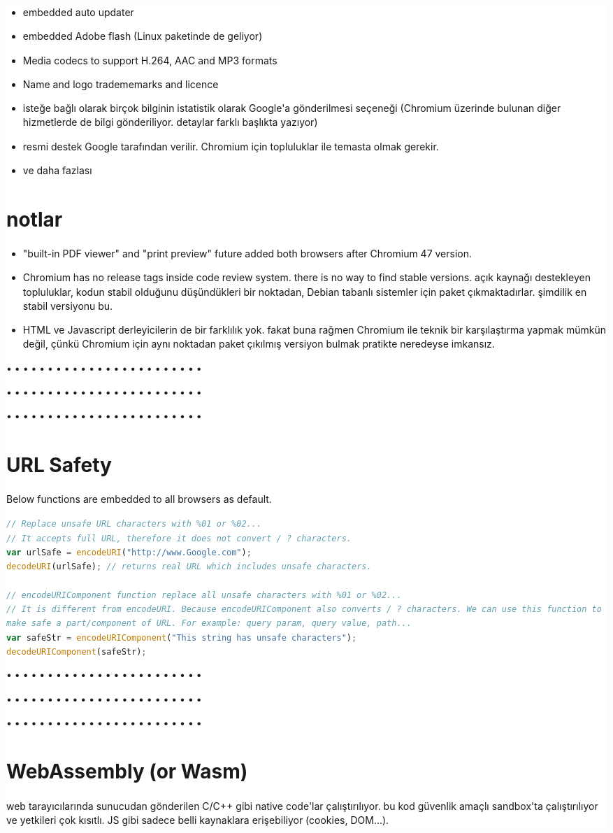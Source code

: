 - embedded auto updater

- embedded Adobe flash (Linux paketinde de geliyor)

- Media codecs to support H.264, AAC and MP3 formats

- Name and logo tradememarks and licence

- isteğe bağlı olarak birçok bilginin istatistik olarak Google'a gönderilmesi seçeneği (Chromium üzerinde bulunan diğer hizmetlerde de bilgi gönderiliyor. detaylar farklı başlıkta yazıyor)

- resmi destek Google tarafından verilir. Chromium için topluluklar ile temasta olmak gerekir.

- ve daha fazlası

# notlar

- "built-in PDF viewer" and "print preview" future added both browsers after Chromium 47 version.

- Chromium has no release tags inside code review system. there is no way to find stable versions. açık kaynağı destekleyen topluluklar, kodun stabil olduğunu düşündükleri bir noktadan, Debian tabanlı sistemler için paket çıkmaktadırlar. şimdilik en stabil versiyonu bu.

- HTML ve Javascript derleyicilerin de bir farklılık yok. fakat buna rağmen Chromium ile teknik bir karşılaştırma yapmak mümkün değil, çünkü Chromium için aynı noktadan paket çıkılmış versiyon bulmak pratikte neredeyse imkansız.

• • • • • • • • • • • • • • • • • • • • • • • •

• • • • • • • • • • • • • • • • • • • • • • • •

• • • • • • • • • • • • • • • • • • • • • • • •

# URL Safety
Below functions are embedded to all browsers as default.

```js
// Replace unsafe URL characters with %01 or %02...
// It accepts full URL, therefore it does not convert / ? characters.
var urlSafe = encodeURI("http://www.Google.com");
decodeURI(urlSafe); // returns real URL which includes unsafe characters.

// encodeURIComponent function replace all unsafe characters with %01 or %02...
// It is different from encodeURI. Because encodeURIComponent also converts / ? characters. We can use this function to make safe a part/component of URL. For example: query param, query value, path...
var safeStr = encodeURIComponent("This string has unsafe characters");
decodeURIComponent(safeStr);
```

• • • • • • • • • • • • • • • • • • • • • • • •

• • • • • • • • • • • • • • • • • • • • • • • •

• • • • • • • • • • • • • • • • • • • • • • • •

# WebAssembly (or Wasm)
web tarayıcılarında sunucudan gönderilen C/C++ gibi native code'lar çalıştırılıyor. bu kod güvenlik amaçlı sandbox'ta çalıştırılıyor ve yetkileri çok kısıtlı. JS gibi sadece belli kaynaklara erişebiliyor (cookies, DOM...).
